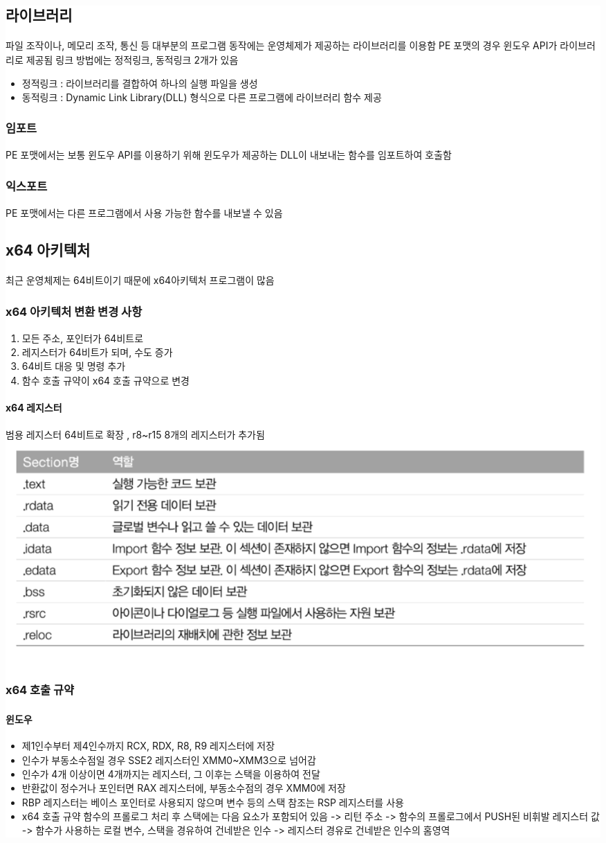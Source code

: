 ## 라이브러리
파일 조작이나, 메모리 조작, 통신 등 대부분의 프로그램 동작에는 운영체제가 제공하는 라이브러리를 이용함
PE 포맷의 경우 윈도우 API가 라이브러리로 제공됨
링크 방법에는 정적링크, 동적링크 2개가 있음
- 정적링크 : 라이브러리를 결합하여 하나의 실행 파일을 생성
- 동적링크 : Dynamic Link Library(DLL) 형식으로 다른 프로그램에 라이브러리 함수 제공

### 임포트
PE 포맷에서는 보통 윈도우 API를 이용하기 위해 윈도우가 제공하는 DLL이 내보내는 함수를 임포트하여 호출함

### 익스포트
PE 포맷에서는 다른 프로그램에서 사용 가능한 함수를 내보낼 수 있음

## x64 아키텍처
최근 운영체제는 64비트이기 때문에 x64아키텍처 프로그램이 많음
### x64 아키텍처 변환 변경 사항
1. 모든 주소, 포인터가 64비트로
2. 레지스터가 64비트가 되며, 수도 증가
3. 64비트 대응 및 명령 추가
4. 함수 호출 규약이 x64 호출 규약으로 변경

#### x64 레지스터
범용 레지스터 64비트로 확장 , r8~r15 8개의 레지스터가 추가됨
![x64 레지스터](/assets/post/25/8.png)

### x64 호출 규약
#### 윈도우
- 제1인수부터 제4인수까지 RCX, RDX, R8, R9 레지스터에 저장
- 인수가 부동소수점일 경우 SSE2 레지스터인 XMM0~XMM3으로 넘어감
- 인수가 4개 이상이면 4개까지는 레지스터, 그 이후는 스택을 이용하여 전달
- 반환값이 정수거나 포인터면 RAX 레지스터에, 부동소수점의 경우 XMM0에 저장
- RBP 레지스터는 베이스 포인터로 사용되지 않으며 변수 등의 스택 참조는 RSP 레지스터를 사용
- x64 호출 규약 함수의 프롤로그 처리 후 스택에는 다음 요소가 포함되어 있음
-> 리턴 주소
-> 함수의 프롤로그에서 PUSH된 비휘발 레지스터 값
-> 함수가 사용하는 로컬 변수, 스택을 경유하여 건네받은 인수
-> 레지스터 경유로 건네받은 인수의 홈영역
